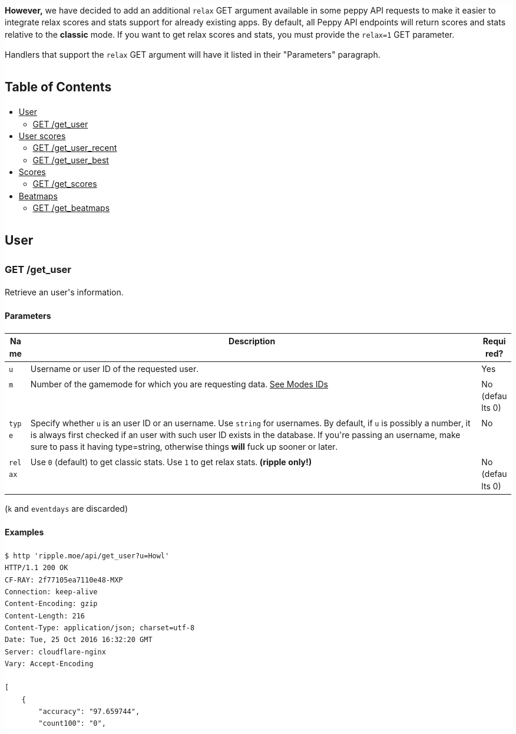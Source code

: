 **However,** we have decided to add an additional
`relax` GET argument available in some peppy API requests to make it easier to integrate relax scores and
stats support for already existing apps. By default, all Peppy API endpoints will return scores and stats
relative to the **classic** mode. If you want to get relax scores and stats, you must provide
the `relax=1` GET parameter.

Handlers that support the `relax` GET argument will have it listed in their "Parameters" paragraph.


## Table of Contents



* [User](#user)
  * [GET /get_user](#get-%2Fget_user)
* [User scores](#user-scores)
  * [GET /get_user_recent](#get-%2Fget_user_recent)
  * [GET /get_user_best](#get-%2Fget_user_best)
* [Scores](#scores)
  * [GET /get_scores](#get-%2Fget_scores)
* [Beatmaps](#beatmaps)
  * [GET /get_beatmaps](#get-%2Fget_beatmaps)



## User

### GET /get_user

Retrieve an user's information.

#### Parameters

Name | Description                                                              | Required?
-----|--------------------------------------------------------------------------|----------
`u`  | Username or user ID of the requested user.                               | Yes
`m`  | Number of the gamemode for which you are requesting data. [See Modes IDs](#modes-ids) | No (defaults 0)
`type` | Specify whether `u` is an user ID or an username. Use `string` for usernames. By default, if `u` is possibly a number, it is always first checked if an user with such user ID exists in the database. If you're passing an username, make sure to pass it having type=string, otherwise things **will** fuck up sooner or later. | No
`relax` | Use `0` (default) to get classic stats. Use `1` to get relax stats. **(ripple only!)** | No (defaults 0)

(`k` and `eventdays` are discarded)

#### Examples

```http
$ http 'ripple.moe/api/get_user?u=Howl'
HTTP/1.1 200 OK
CF-RAY: 2f77105ea7110e48-MXP
Connection: keep-alive
Content-Encoding: gzip
Content-Length: 216
Content-Type: application/json; charset=utf-8
Date: Tue, 25 Oct 2016 16:32:20 GMT
Server: cloudflare-nginx
Vary: Accept-Encoding

[
    {
        "accuracy": "97.659744",
        "count100": "0",
```